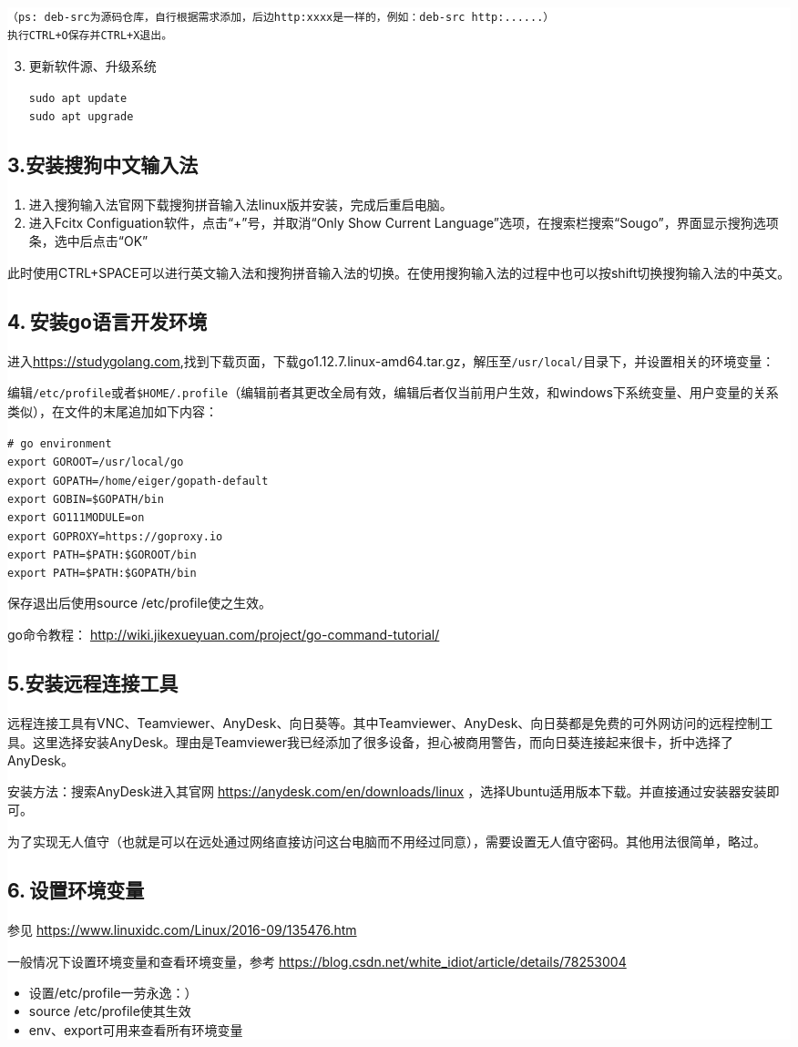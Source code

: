     （ps: deb-src为源码仓库，自行根据需求添加，后边http:xxxx是一样的，例如：deb-src http:......）
    执行CTRL+O保存并CTRL+X退出。

3. 更新软件源、升级系统

    ```shell
    sudo apt update
    sudo apt upgrade
    ```

## 3.安装搜狗中文输入法

1. 进入搜狗输入法官网下载搜狗拼音输入法linux版并安装，完成后重启电脑。
2. 进入Fcitx Configuation软件，点击“+”号，并取消“Only Show Current Language”选项，在搜索栏搜索“Sougo”，界面显示搜狗选项条，选中后点击“OK”

此时使用CTRL+SPACE可以进行英文输入法和搜狗拼音输入法的切换。在使用搜狗输入法的过程中也可以按shift切换搜狗输入法的中英文。

## 4. 安装go语言开发环境

进入<https://studygolang.com>,找到下载页面，下载go1.12.7.linux-amd64.tar.gz，解压至`/usr/local/`目录下，并设置相关的环境变量：

编辑`/etc/profile`或者`$HOME/.profile`（编辑前者其更改全局有效，编辑后者仅当前用户生效，和windows下系统变量、用户变量的关系类似），在文件的末尾追加如下内容：

```shell
# go environment
export GOROOT=/usr/local/go
export GOPATH=/home/eiger/gopath-default
export GOBIN=$GOPATH/bin
export GO111MODULE=on
export GOPROXY=https://goproxy.io
export PATH=$PATH:$GOROOT/bin
export PATH=$PATH:$GOPATH/bin
```

保存退出后使用source /etc/profile使之生效。

go命令教程： <http://wiki.jikexueyuan.com/project/go-command-tutorial/>

## 5.安装远程连接工具

远程连接工具有VNC、Teamviewer、AnyDesk、向日葵等。其中Teamviewer、AnyDesk、向日葵都是免费的可外网访问的远程控制工具。这里选择安装AnyDesk。理由是Teamviewer我已经添加了很多设备，担心被商用警告，而向日葵连接起来很卡，折中选择了AnyDesk。

安装方法：搜索AnyDesk进入其官网 <https://anydesk.com/en/downloads/linux> ，选择Ubuntu适用版本下载。并直接通过安装器安装即可。

为了实现无人值守（也就是可以在远处通过网络直接访问这台电脑而不用经过同意），需要设置无人值守密码。其他用法很简单，略过。

## 6. 设置环境变量

参见 <https://www.linuxidc.com/Linux/2016-09/135476.htm>

一般情况下设置环境变量和查看环境变量，参考 <https://blog.csdn.net/white_idiot/article/details/78253004>

- 设置/etc/profile一劳永逸：）
- source /etc/profile使其生效
- env、export可用来查看所有环境变量
